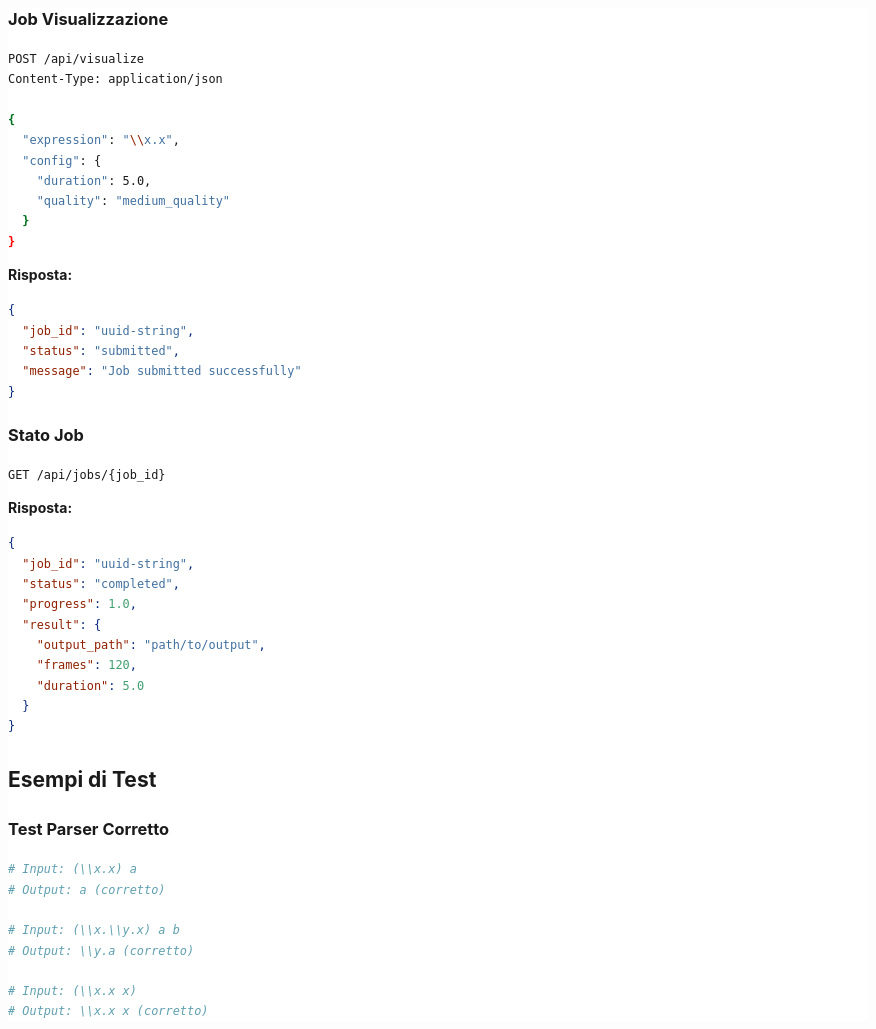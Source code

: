 ### Job Visualizzazione
```bash
POST /api/visualize
Content-Type: application/json

{
  "expression": "\\x.x",
  "config": {
    "duration": 5.0,
    "quality": "medium_quality"
  }
}
```

**Risposta:**
```json
{
  "job_id": "uuid-string",
  "status": "submitted",
  "message": "Job submitted successfully"
}
```

### Stato Job
```bash
GET /api/jobs/{job_id}
```

**Risposta:**
```json
{
  "job_id": "uuid-string",
  "status": "completed",
  "progress": 1.0,
  "result": {
    "output_path": "path/to/output",
    "frames": 120,
    "duration": 5.0
  }
}
```

## Esempi di Test

### Test Parser Corretto
```bash
# Input: (\\x.x) a
# Output: a (corretto)

# Input: (\\x.\\y.x) a b  
# Output: \\y.a (corretto)

# Input: (\\x.x x)
# Output: \\x.x x (corretto)
```
